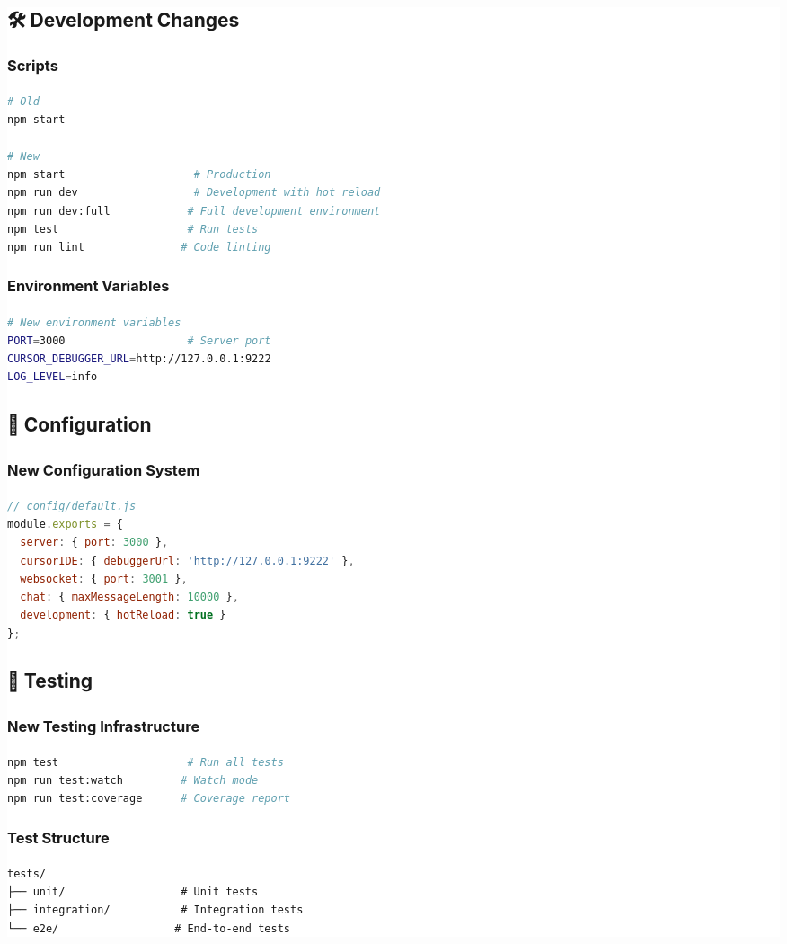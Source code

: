 ## 🛠️ Development Changes

### Scripts
```bash
# Old
npm start

# New
npm start                    # Production
npm run dev                  # Development with hot reload
npm run dev:full            # Full development environment
npm test                    # Run tests
npm run lint               # Code linting
```

### Environment Variables
```bash
# New environment variables
PORT=3000                   # Server port
CURSOR_DEBUGGER_URL=http://127.0.0.1:9222
LOG_LEVEL=info
```

## 🔧 Configuration

### New Configuration System
```javascript
// config/default.js
module.exports = {
  server: { port: 3000 },
  cursorIDE: { debuggerUrl: 'http://127.0.0.1:9222' },
  websocket: { port: 3001 },
  chat: { maxMessageLength: 10000 },
  development: { hotReload: true }
};
```

## 🧪 Testing

### New Testing Infrastructure
```bash
npm test                    # Run all tests
npm run test:watch         # Watch mode
npm run test:coverage      # Coverage report
```

### Test Structure
```
tests/
├── unit/                  # Unit tests
├── integration/           # Integration tests
└── e2e/                  # End-to-end tests
```
